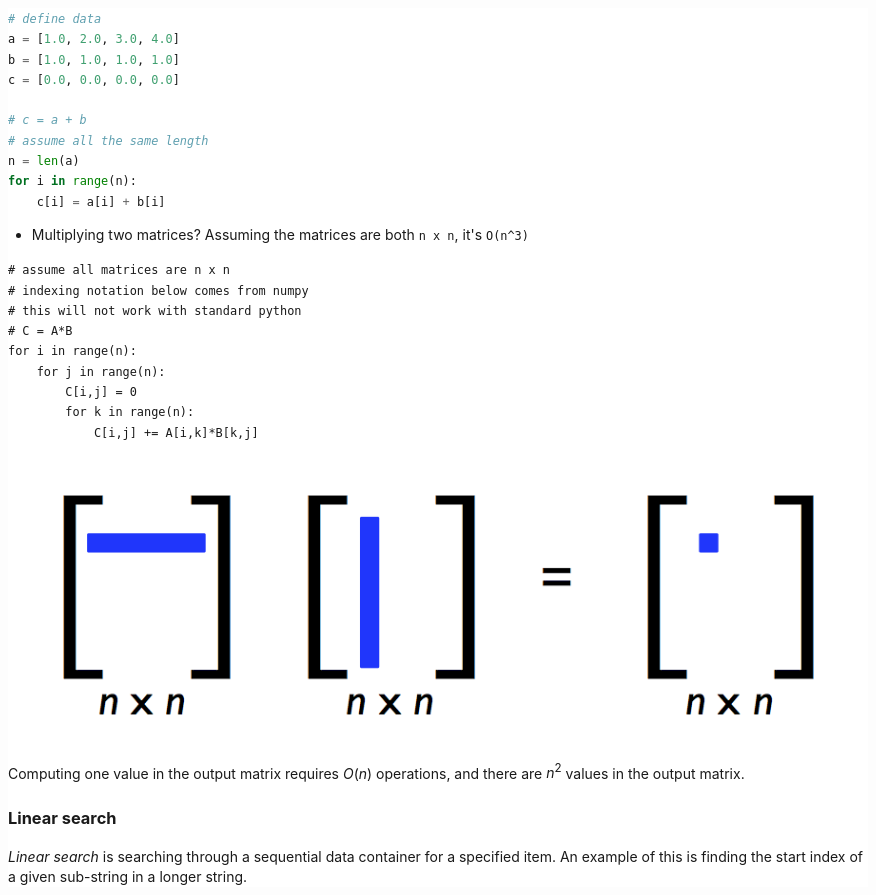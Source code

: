 ```python
# define data
a = [1.0, 2.0, 3.0, 4.0]
b = [1.0, 1.0, 1.0, 1.0]
c = [0.0, 0.0, 0.0, 0.0]

# c = a + b
# assume all the same length
n = len(a)
for i in range(n):
    c[i] = a[i] + b[i]
```

* Multiplying two matrices? Assuming the matrices are both `n x n`, it's
  `O(n^3)`

```
# assume all matrices are n x n
# indexing notation below comes from numpy
# this will not work with standard python
# C = A*B
for i in range(n):
    for j in range(n):
        C[i,j] = 0
        for k in range(n):
            C[i,j] += A[i,k]*B[k,j]
```


![matmul](fig/matrix.png)

Computing one value in the output matrix requires $O(n)$ operations, and there
are $n^2$ values in the output matrix.

### Linear search

*Linear search* is searching through a sequential data container for a specified
item.  An example of this is finding the start index of a given sub-string in a
longer string.
